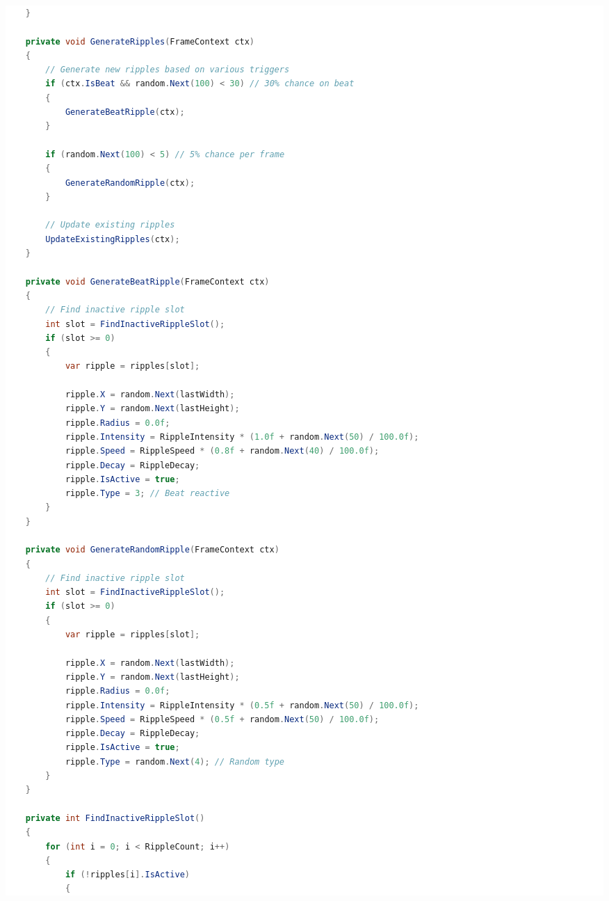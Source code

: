 ```csharp
    }
    
    private void GenerateRipples(FrameContext ctx)
    {
        // Generate new ripples based on various triggers
        if (ctx.IsBeat && random.Next(100) < 30) // 30% chance on beat
        {
            GenerateBeatRipple(ctx);
        }
        
        if (random.Next(100) < 5) // 5% chance per frame
        {
            GenerateRandomRipple(ctx);
        }
        
        // Update existing ripples
        UpdateExistingRipples(ctx);
    }
    
    private void GenerateBeatRipple(FrameContext ctx)
    {
        // Find inactive ripple slot
        int slot = FindInactiveRippleSlot();
        if (slot >= 0)
        {
            var ripple = ripples[slot];
            
            ripple.X = random.Next(lastWidth);
            ripple.Y = random.Next(lastHeight);
            ripple.Radius = 0.0f;
            ripple.Intensity = RippleIntensity * (1.0f + random.Next(50) / 100.0f);
            ripple.Speed = RippleSpeed * (0.8f + random.Next(40) / 100.0f);
            ripple.Decay = RippleDecay;
            ripple.IsActive = true;
            ripple.Type = 3; // Beat reactive
        }
    }
    
    private void GenerateRandomRipple(FrameContext ctx)
    {
        // Find inactive ripple slot
        int slot = FindInactiveRippleSlot();
        if (slot >= 0)
        {
            var ripple = ripples[slot];
            
            ripple.X = random.Next(lastWidth);
            ripple.Y = random.Next(lastHeight);
            ripple.Radius = 0.0f;
            ripple.Intensity = RippleIntensity * (0.5f + random.Next(50) / 100.0f);
            ripple.Speed = RippleSpeed * (0.5f + random.Next(50) / 100.0f);
            ripple.Decay = RippleDecay;
            ripple.IsActive = true;
            ripple.Type = random.Next(4); // Random type
        }
    }
    
    private int FindInactiveRippleSlot()
    {
        for (int i = 0; i < RippleCount; i++)
        {
            if (!ripples[i].IsActive)
            {
```